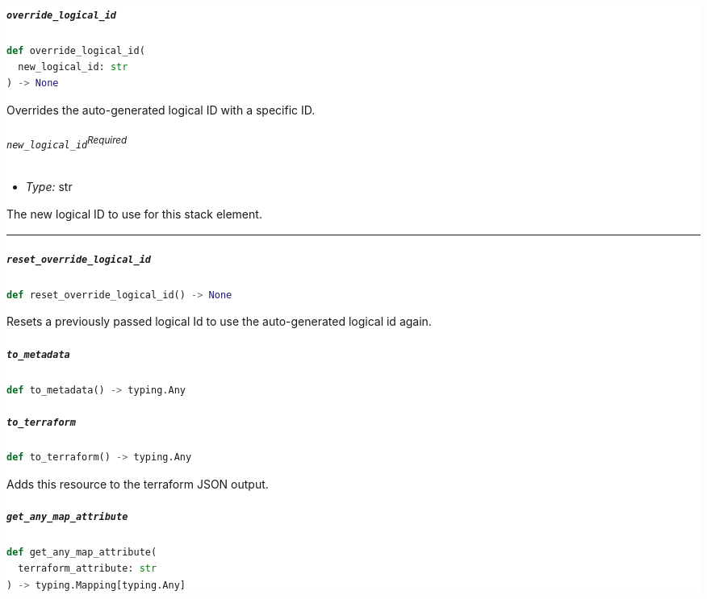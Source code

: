 
##### `override_logical_id` <a name="override_logical_id" id="@cdktf/provider-cloudflare.teamsList.TeamsList.overrideLogicalId"></a>

```python
def override_logical_id(
  new_logical_id: str
) -> None
```

Overrides the auto-generated logical ID with a specific ID.

###### `new_logical_id`<sup>Required</sup> <a name="new_logical_id" id="@cdktf/provider-cloudflare.teamsList.TeamsList.overrideLogicalId.parameter.newLogicalId"></a>

- *Type:* str

The new logical ID to use for this stack element.

---

##### `reset_override_logical_id` <a name="reset_override_logical_id" id="@cdktf/provider-cloudflare.teamsList.TeamsList.resetOverrideLogicalId"></a>

```python
def reset_override_logical_id() -> None
```

Resets a previously passed logical Id to use the auto-generated logical id again.

##### `to_metadata` <a name="to_metadata" id="@cdktf/provider-cloudflare.teamsList.TeamsList.toMetadata"></a>

```python
def to_metadata() -> typing.Any
```

##### `to_terraform` <a name="to_terraform" id="@cdktf/provider-cloudflare.teamsList.TeamsList.toTerraform"></a>

```python
def to_terraform() -> typing.Any
```

Adds this resource to the terraform JSON output.

##### `get_any_map_attribute` <a name="get_any_map_attribute" id="@cdktf/provider-cloudflare.teamsList.TeamsList.getAnyMapAttribute"></a>

```python
def get_any_map_attribute(
  terraform_attribute: str
) -> typing.Mapping[typing.Any]
```
